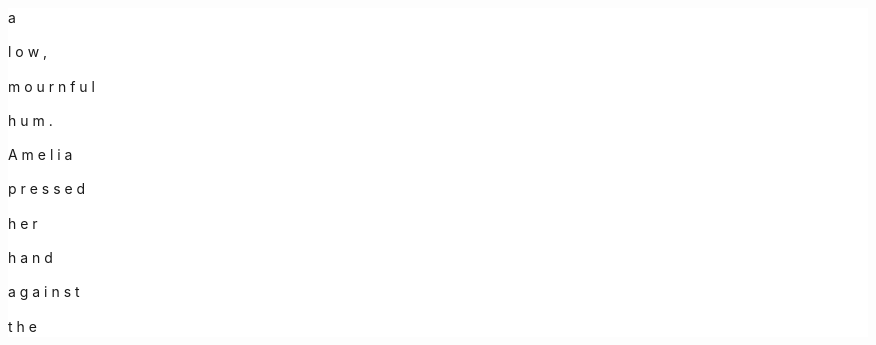 a
 
l
o
w
,
 
m
o
u
r
n
f
u
l
 
h
u
m
.
 
 
A
m
e
l
i
a
 
p
r
e
s
s
e
d
 
h
e
r
 
h
a
n
d
 
a
g
a
i
n
s
t
 
t
h
e
 
